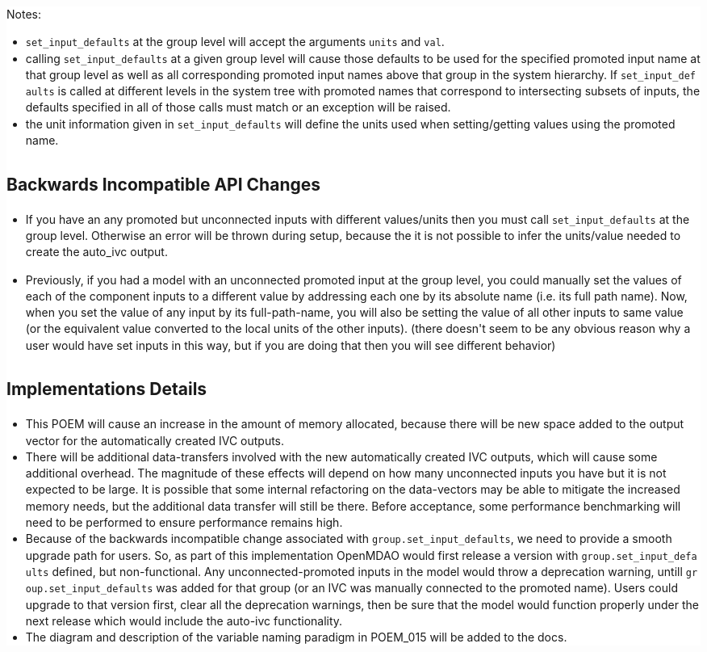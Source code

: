 
Notes:

* `set_input_defaults` at the group level will accept the arguments `units` and `val`.
* calling `set_input_defaults` at a given group level will cause those defaults to be used for the
specified promoted input name at that group level as well as all corresponding promoted input
names above that group in the system hierarchy.  If `set_input_defaults` is called at different
levels in the system tree with promoted names that correspond to intersecting subsets of inputs,
the defaults specified in all of those calls must match or an exception will be raised.
* the unit information given in `set_input_defaults` will define the units used when setting/getting values using the promoted name.

Backwards Incompatible API Changes
----------------------------------

* If you have an any promoted but unconnected inputs with different values/units then you must call `set_input_defaults` at the group level. 
Otherwise an error will be thrown during setup, because the it is not possible to infer the units/value needed to create the auto_ivc output. 

* Previously, if you had a model with an unconnected promoted input at the group level, you could 
manually set the  values of each of the component inputs to a different value by addressing each 
one by its absolute name (i.e. its full path name). 
Now, when you set the value of any input by its full-path-name, you will also be setting the value 
of all other inputs to same value (or the equivalent value converted to the local units of the other inputs). 
(there doesn't seem to be any obvious reason why a user would have set inputs in this way,  but 
if you are doing that then you will see different behavior)


Implementations Details
---------------------

* This POEM will cause an increase in the amount of memory allocated, because there will be new space added to the output vector for the automatically created IVC outputs. 
* There will be additional data-transfers involved with the new automatically created IVC outputs, which will cause some additional overhead. 
The magnitude of these effects will depend on how many unconnected inputs you have but it is not expected to be large.
It is possible that some internal refactoring on the data-vectors may be able to mitigate the increased memory needs, but the additional data transfer will still be there. 
Before acceptance, some performance benchmarking will need to be performed to ensure performance remains high. 
* Because of the backwards incompatible change associated with `group.set_input_defaults`, we need to provide a smooth upgrade path for users.
So, as part of this implementation OpenMDAO would first release a version with `group.set_input_defaults` defined, but non-functional. 
Any unconnected-promoted inputs in the model would throw a deprecation warning, untill `group.set_input_defaults` was added for that group (or an IVC was manually connected to the promoted name). 
Users could upgrade to that version first, clear all the deprecation warnings, then be sure that the model would function properly under the next release which would include the auto-ivc functionality.
* The diagram and description of the variable naming paradigm in POEM_015 will be added to the docs. 

